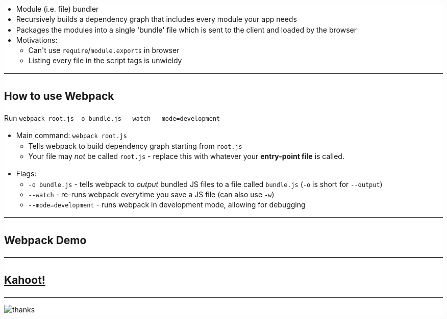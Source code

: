 + Module (i.e. file) bundler
+ Recursively builds a dependency graph that includes every module your app needs
+ Packages the modules into a single 'bundle' file which is sent to the client and loaded by the browser
+ Motivations:
  + Can't use `require`/`module.exports` in browser
  + Listing every file in the script tags is unwieldy

---

## How to use Webpack
Run `webpack root.js -o bundle.js --watch --mode=development`
+ Main command: `webpack root.js`
    * Tells webpack to build dependency graph starting from `root.js`
    * Your file may _not_ be called `root.js` - replace this with whatever your **entry-point file** is called.
* Flags:
    * `-o bundle.js` - tells webpack to _output_ bundled JS files to a file called `bundle.js` (`-o` is short for `--output`)
    * `--watch` - re-runs webpack everytime you save a JS file (can also use `-w`)
    * `--mode=development` - runs webpack in development mode, allowing for debugging

---

## Webpack Demo

---

## [Kahoot!](https://create.kahoot.it/details/e42e7ca2-0005-4ec2-a12f-87739925677a)

---

![thanks](https://media0.giphy.com/media/3oz8xIsloV7zOmt81G/giphy.gif)

